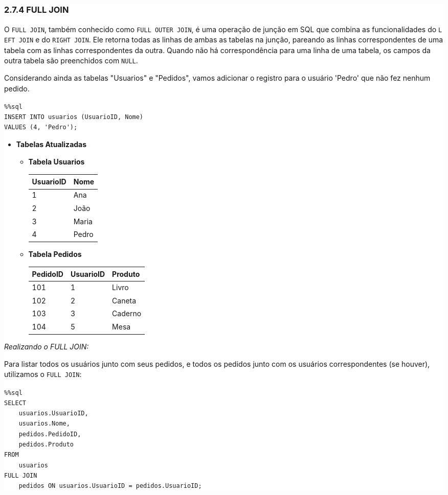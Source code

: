 

### 2.7.4 FULL JOIN

O `FULL JOIN`, também conhecido como `FULL OUTER JOIN`, é uma operação de junção em SQL que combina as funcionalidades do `LEFT JOIN` e do `RIGHT JOIN`. Ele retorna todas as linhas de ambas as tabelas na junção, pareando as linhas correspondentes de uma tabela com as linhas correspondentes da outra. Quando não há correspondência para uma linha de uma tabela, os campos da outra tabela são preenchidos com `NULL`.

Considerando ainda as tabelas "Usuarios" e "Pedidos", vamos adicionar o registro para o usuário 'Pedro' que não fez nenhum pedido.


```{code-cell}
%%sql
INSERT INTO usuarios (UsuarioID, Nome) 
VALUES (4, 'Pedro');
```

- **Tabelas Atualizadas**

  - **Tabela Usuarios**
    
    | UsuarioID | Nome  |
    |-----------|-------|
    | 1         | Ana   |
    | 2         | João  |
    | 3         | Maria |
    | 4         | Pedro |
    

  - **Tabela Pedidos**

    | PedidoID | UsuarioID | Produto |
    |----------|-----------|---------|
    | 101      | 1         | Livro   |
    | 102      | 2         | Caneta  |
    | 103      | 3         | Caderno |
    | 104      | 5         | Mesa    |


*Realizando o FULL JOIN:*

Para listar todos os usuários junto com seus pedidos, e todos os pedidos junto com os usuários correspondentes (se houver), utilizamos o `FULL JOIN`:

```{code-cell}
%%sql
SELECT 
    usuarios.UsuarioID, 
    usuarios.Nome, 
    pedidos.PedidoID, 
    pedidos.Produto
FROM 
    usuarios
FULL JOIN 
    pedidos ON usuarios.UsuarioID = pedidos.UsuarioID;
```
